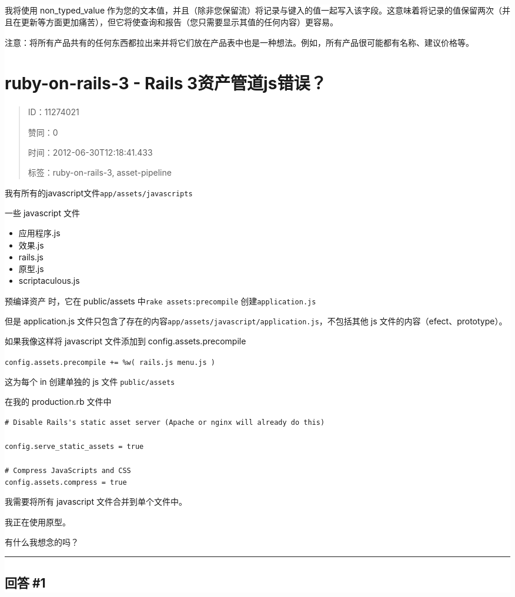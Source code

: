 我将使用 non_typed_value 作为您的文本值，并且（除非您保留流）将记录与键入的值一起写入该字段。这意味着将记录的值保留两次（并且在更新等方面更加痛苦），但它将使查询和报告（您只需要显示其值的任何内容）更容易。

注意：将所有产品共有的任何东西都拉出来并将它们放在产品表中也是一种想法。例如，所有产品很可能都有名称、建议价格等。

# ruby-on-rails-3 - Rails 3资产管道js错误？

> ID：11274021
> 
> 赞同：0
> 
> 时间：2012-06-30T12:18:41.433
> 
> 标签：ruby-on-rails-3, asset-pipeline

我有所有的javascript文件`app/assets/javascripts`

一些 javascript 文件

*   应用程序.js
*   效果.js
*   rails.js
*   原型.js
*   scriptaculous.js

预编译资产 时，它在 public/assets 中`rake assets:precompile` 创建`application.js`

但是 application.js 文件只包含了存在的内容`app/assets/javascript/application.js`，不包括其他 js 文件的内容（efect、prototype）。

如果我像这样将 javascript 文件添加到 config.assets.precompile

```
config.assets.precompile += %w( rails.js menu.js ) 
```

这为每个 in 创建单独的 js 文件 `public/assets`

在我的 production.rb 文件中

```
# Disable Rails's static asset server (Apache or nginx will already do this)

config.serve_static_assets = true

# Compress JavaScripts and CSS
config.assets.compress = true 
```

我需要将所有 javascript 文件合并到单个文件中。

我正在使用原型。

有什么我想念的吗？

* * *

## 回答 #1

